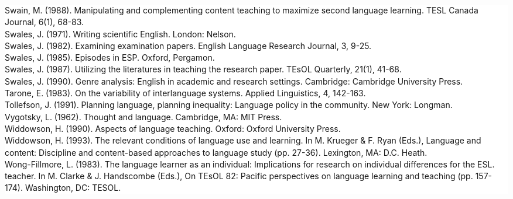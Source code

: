 Swain, M. (1988). Manipulating and complementing content teaching to maximize second language learning. TESL Canada Journal, 6(1), 68-83.   
Swales, J. (1971). Writing scientific English. London: Nelson.   
Swales, J. (1982). Examining examination papers. English Language Research Journal, 3, 9-25.   
Swales, J. (1985). Episodes in ESP. Oxford, Pergamon.   
Swales, J. (1987). Utilizing the literatures in teaching the research paper. TEsOL Quarterly, 21(1), 41-68.   
Swales, J. (1990). Genre analysis: English in academic and research settings. Cambridge: Cambridge University Press.   
Tarone, E. (1983). On the variability of interlanguage systems. Applied Linguistics, 4, 142-163.   
Tollefson, J. (1991). Planning language, planning inequality: Language policy in the community. New York: Longman.   
Vygotsky, L. (1962). Thought and language. Cambridge, MA: MIT Press.   
Widdowson, H. (1990). Aspects of language teaching. Oxford: Oxford University Press.   
Widdowson, H. (1993). The relevant conditions of language use and learning. In M. Krueger & F. Ryan (Eds.), Language and content: Discipline and content-based approaches to language study (pp. 27-36). Lexington, MA: D.C. Heath.   
Wong-Fillmore, L. (1983). The language learner as an individual: Implications for research on individual differences for the ESL. teacher. In M. Clarke & J. Handscombe (Eds.), On TEsOL 82: Pacific perspectives on language learning and teaching (pp. 157-174). Washington, DC: TESOL.